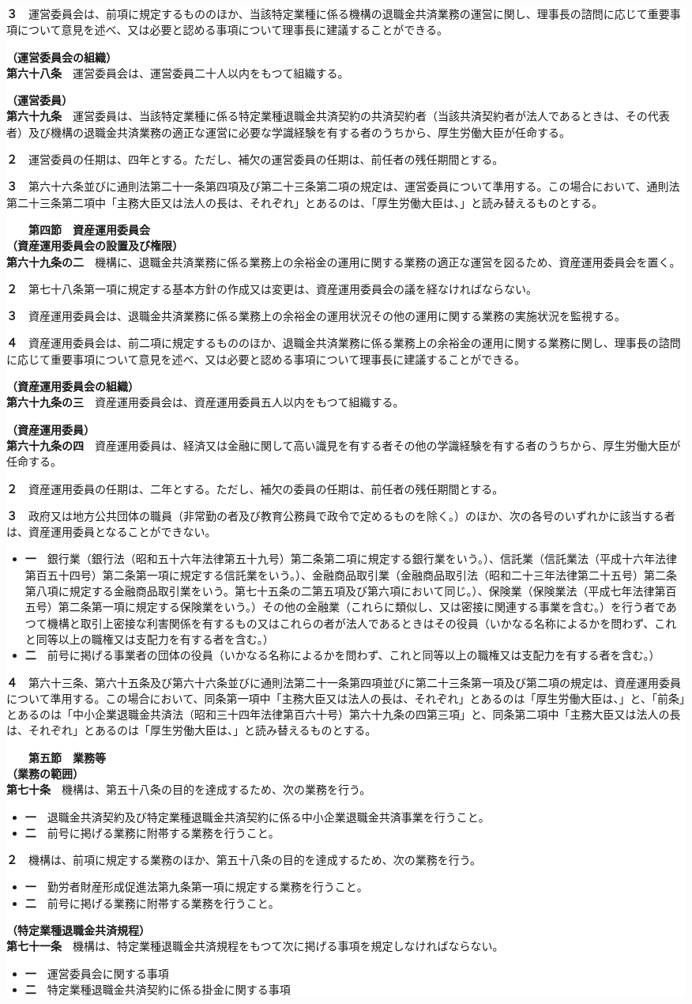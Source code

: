 **３**　運営委員会は、前項に規定するもののほか、当該特定業種に係る機構の退職金共済業務の運営に関し、理事長の諮問に応じて重要事項について意見を述べ、又は必要と認める事項について理事長に建議することができる。  
  
**（運営委員会の組織）**  
**第六十八条**　運営委員会は、運営委員二十人以内をもつて組織する。  
  
**（運営委員）**  
**第六十九条**　運営委員は、当該特定業種に係る特定業種退職金共済契約の共済契約者（当該共済契約者が法人であるときは、その代表者）及び機構の退職金共済業務の適正な運営に必要な学識経験を有する者のうちから、厚生労働大臣が任命する。  
  
**２**　運営委員の任期は、四年とする。ただし、補欠の運営委員の任期は、前任者の残任期間とする。  
  
**３**　第六十六条並びに通則法第二十一条第四項及び第二十三条第二項の規定は、運営委員について準用する。この場合において、通則法第二十三条第二項中「主務大臣又は法人の長は、それぞれ」とあるのは、「厚生労働大臣は、」と読み替えるものとする。  
  
&emsp;&emsp;**第四節　資産運用委員会**  
**（資産運用委員会の設置及び権限）**  
**第六十九条の二**　機構に、退職金共済業務に係る業務上の余裕金の運用に関する業務の適正な運営を図るため、資産運用委員会を置く。  
  
**２**　第七十八条第一項に規定する基本方針の作成又は変更は、資産運用委員会の議を経なければならない。  
  
**３**　資産運用委員会は、退職金共済業務に係る業務上の余裕金の運用状況その他の運用に関する業務の実施状況を監視する。  
  
**４**　資産運用委員会は、前二項に規定するもののほか、退職金共済業務に係る業務上の余裕金の運用に関する業務に関し、理事長の諮問に応じて重要事項について意見を述べ、又は必要と認める事項について理事長に建議することができる。  
  
**（資産運用委員会の組織）**  
**第六十九条の三**　資産運用委員会は、資産運用委員五人以内をもつて組織する。  
  
**（資産運用委員）**  
**第六十九条の四**　資産運用委員は、経済又は金融に関して高い識見を有する者その他の学識経験を有する者のうちから、厚生労働大臣が任命する。  
  
**２**　資産運用委員の任期は、二年とする。ただし、補欠の委員の任期は、前任者の残任期間とする。  
  
**３**　政府又は地方公共団体の職員（非常勤の者及び教育公務員で政令で定めるものを除く。）のほか、次の各号のいずれかに該当する者は、資産運用委員となることができない。  
* **一**　銀行業（銀行法（昭和五十六年法律第五十九号）第二条第二項に規定する銀行業をいう。）、信託業（信託業法（平成十六年法律第百五十四号）第二条第一項に規定する信託業をいう。）、金融商品取引業（金融商品取引法（昭和二十三年法律第二十五号）第二条第八項に規定する金融商品取引業をいう。第七十五条の二第五項及び第六項において同じ。）、保険業（保険業法（平成七年法律第百五号）第二条第一項に規定する保険業をいう。）その他の金融業（これらに類似し、又は密接に関連する事業を含む。）を行う者であつて機構と取引上密接な利害関係を有するもの又はこれらの者が法人であるときはその役員（いかなる名称によるかを問わず、これと同等以上の職権又は支配力を有する者を含む。）  
* **二**　前号に掲げる事業者の団体の役員（いかなる名称によるかを問わず、これと同等以上の職権又は支配力を有する者を含む。）  
  
**４**　第六十三条、第六十五条及び第六十六条並びに通則法第二十一条第四項並びに第二十三条第一項及び第二項の規定は、資産運用委員について準用する。この場合において、同条第一項中「主務大臣又は法人の長は、それぞれ」とあるのは「厚生労働大臣は、」と、「前条」とあるのは「中小企業退職金共済法（昭和三十四年法律第百六十号）第六十九条の四第三項」と、同条第二項中「主務大臣又は法人の長は、それぞれ」とあるのは「厚生労働大臣は、」と読み替えるものとする。  
  
&emsp;&emsp;**第五節　業務等**  
**（業務の範囲）**  
**第七十条**　機構は、第五十八条の目的を達成するため、次の業務を行う。  
* **一**　退職金共済契約及び特定業種退職金共済契約に係る中小企業退職金共済事業を行うこと。  
* **二**　前号に掲げる業務に附帯する業務を行うこと。  
  
**２**　機構は、前項に規定する業務のほか、第五十八条の目的を達成するため、次の業務を行う。  
* **一**　勤労者財産形成促進法第九条第一項に規定する業務を行うこと。  
* **二**　前号に掲げる業務に附帯する業務を行うこと。  
  
**（特定業種退職金共済規程）**  
**第七十一条**　機構は、特定業種退職金共済規程をもつて次に掲げる事項を規定しなければならない。  
* **一**　運営委員会に関する事項  
* **二**　特定業種退職金共済契約に係る掛金に関する事項  
  